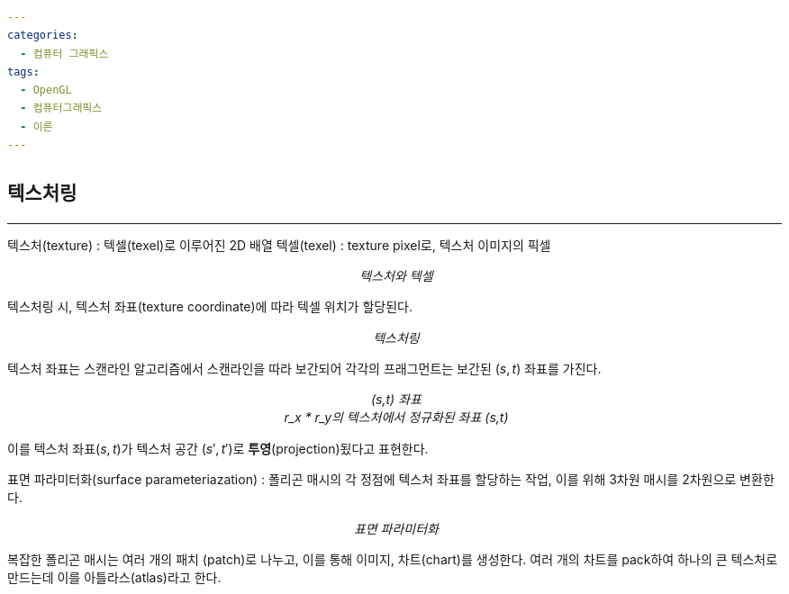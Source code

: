 ```yaml
---
categories:
  - 컴퓨터 그래픽스
tags:
  - OpenGL
  - 컴퓨터그래픽스
  - 이론
---
```


## 텍스처링
___

텍스처(texture) : 텍셀(texel)로 이루어진 2D 배열 
텍셀(texel) : texture pixel로, 텍스처 이미지의 픽셀

<center><img src="https://github.com/limbsoo/limbsoo.github.io/assets/96706760/a6161d3f-0408-4d09-ad24-2623555bc37a" alt width="70%">
<em>텍스처와 텍셀</em>
</center>


텍스처링 시, 텍스처 좌표(texture coordinate)에 따라 텍셀 위치가 할당된다.

<center><img src="https://github.com/limbsoo/limbsoo.github.io/assets/96706760/26d3e64c-2404-4791-828b-e74ca224f747" alt width="80%">
<em>텍스처링</em>
</center>



텍스처 좌표는 스캔라인 알고리즘에서 스캔라인을 따라 보간되어 각각의 프래그먼트는 보간된 $(s, t)$ 좌표를 가진다. 

<center><img src="https://github.com/limbsoo/limbsoo.github.io/assets/96706760/e705652e-7c7d-4b50-95f5-f22393bd8cb8" alt width="80%">
<em>(s,t) 좌표</em>
</center>


<center><img src="https://github.com/limbsoo/limbsoo.github.io/assets/96706760/9b241845-73c1-4e07-86b4-a6eb59a85bcd" alt width="25%">
<em>r_x * r_y의 텍스처에서 정규화된 좌표 (s,t)</em>
</center>



이를 텍스처 좌표$(s,t)$가 텍스처 공간 $(s',t')$로 **투영**(projection)됬다고 표현한다.



표면 파라미터화(surface parameteriazation) : 폴리곤 매시의 각 정점에 텍스처 좌표를 할당하는 작업, 이를 위해 3차원 매시를 2차원으로 변환한다.

<center><img src="https://github.com/limbsoo/limbsoo.github.io/assets/96706760/be83aa4a-60bc-4235-b5a5-2ac7fae87ef5" alt width="90%">
<em>표면 파라미터화</em>
</center>



복잡한 폴리곤 매시는 여러 개의 패치 (patch)로 나누고, 이를 통해 이미지, 차트(chart)를 생성한다. 여러 개의 차트를 pack하여 하나의 큰 텍스처로 만드는데 이를 아틀라스(atlas)라고 한다.
